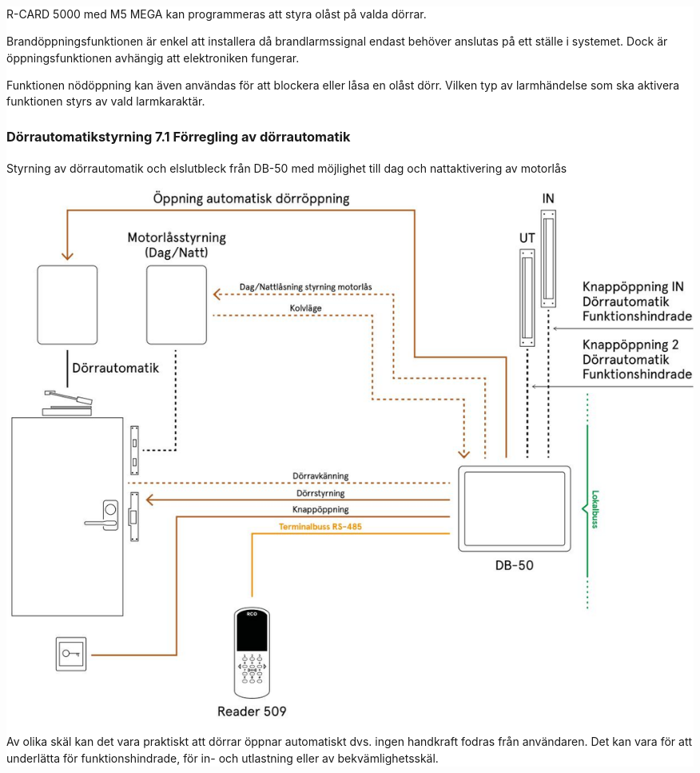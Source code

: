 R-CARD 5000 med M5 MEGA kan programmeras att styra olåst på valda dörrar.

Brandöppningsfunktionen är enkel att installera då brandlarmssignal endast behöver anslutas på ett ställe i systemet. Dock är öppningsfunktionen avhängig att elektroniken fungerar.

Funktionen nödöppning kan även användas för att blockera eller låsa en olåst dörr. Vilken typ av larmhändelse som ska aktivera funktionen styrs av vald larmkaraktär.

### **Dörrautomatikstyrning** 7.1 Förregling av dörrautomatik

Styrning av dörrautomatik och elslutbleck från DB-50 med möjlighet till dag och nattaktivering av motorlås

![](images/_page_48_Figure_2.jpeg)

Av olika skäl kan det vara praktiskt att dörrar öppnar automatiskt dvs. ingen handkraft fodras från användaren. Det kan vara för att underlätta för funktionshindrade, för in- och utlastning eller av bekvämlighetsskäl.
